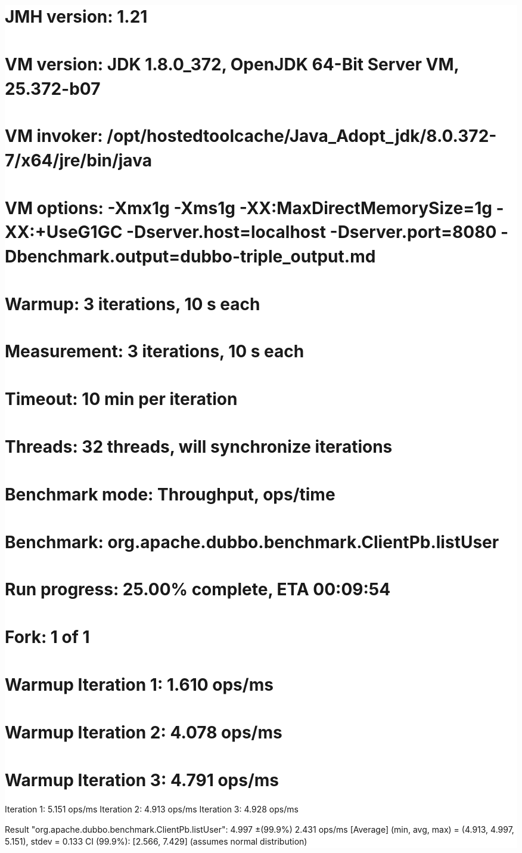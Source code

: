 
# JMH version: 1.21
# VM version: JDK 1.8.0_372, OpenJDK 64-Bit Server VM, 25.372-b07
# VM invoker: /opt/hostedtoolcache/Java_Adopt_jdk/8.0.372-7/x64/jre/bin/java
# VM options: -Xmx1g -Xms1g -XX:MaxDirectMemorySize=1g -XX:+UseG1GC -Dserver.host=localhost -Dserver.port=8080 -Dbenchmark.output=dubbo-triple_output.md
# Warmup: 3 iterations, 10 s each
# Measurement: 3 iterations, 10 s each
# Timeout: 10 min per iteration
# Threads: 32 threads, will synchronize iterations
# Benchmark mode: Throughput, ops/time
# Benchmark: org.apache.dubbo.benchmark.ClientPb.listUser

# Run progress: 25.00% complete, ETA 00:09:54
# Fork: 1 of 1
# Warmup Iteration   1: 1.610 ops/ms
# Warmup Iteration   2: 4.078 ops/ms
# Warmup Iteration   3: 4.791 ops/ms
Iteration   1: 5.151 ops/ms
Iteration   2: 4.913 ops/ms
Iteration   3: 4.928 ops/ms


Result "org.apache.dubbo.benchmark.ClientPb.listUser":
  4.997 ±(99.9%) 2.431 ops/ms [Average]
  (min, avg, max) = (4.913, 4.997, 5.151), stdev = 0.133
  CI (99.9%): [2.566, 7.429] (assumes normal distribution)
